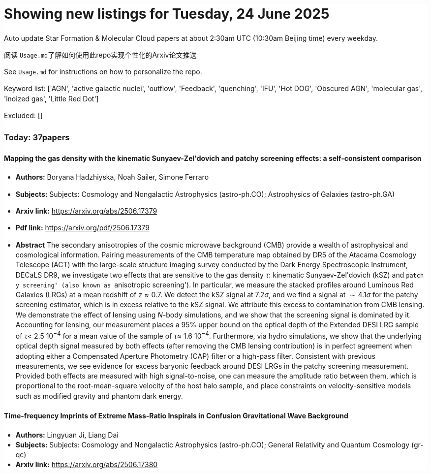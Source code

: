 # Showing new listings for Tuesday, 24 June 2025
Auto update Star Formation & Molecular Cloud papers at about 2:30am UTC (10:30am Beijing time) every weekday.


阅读 `Usage.md`了解如何使用此repo实现个性化的Arxiv论文推送

See `Usage.md` for instructions on how to personalize the repo. 


Keyword list: ['AGN', 'active galactic nuclei', 'outflow', 'Feedback', 'quenching', 'IFU', 'Hot DOG', 'Obscured AGN', 'molecular gas', 'inoized gas', 'Little Red Dot']


Excluded: []


### Today: 37papers 
#### Mapping the gas density with the kinematic Sunyaev-Zel'dovich and patchy screening effects: a self-consistent comparison
 - **Authors:** Boryana Hadzhiyska, Noah Sailer, Simone Ferraro
 - **Subjects:** Subjects:
Cosmology and Nongalactic Astrophysics (astro-ph.CO); Astrophysics of Galaxies (astro-ph.GA)
 - **Arxiv link:** https://arxiv.org/abs/2506.17379

 - **Pdf link:** https://arxiv.org/pdf/2506.17379

 - **Abstract**
 The secondary anisotropies of the cosmic microwave background (CMB) provide a wealth of astrophysical and cosmological information. Pairing measurements of the CMB temperature map obtained by DR5 of the Atacama Cosmology Telescope (ACT) with the large-scale structure imaging survey conducted by the Dark Energy Spectroscopic Instrument, DECaLS DR9, we investigate two effects that are sensitive to the gas density $\tau$: kinematic Sunyaev-Zel'dovich (kSZ) and `patchy screening' (also known as `anisotropic screening'). In particular, we measure the stacked profiles around Luminous Red Galaxies (LRGs) at a mean redshift of $z \approx 0.7$. We detect the kSZ signal at 7.2$\sigma$, and we find a signal at $\sim 4.1\sigma$ for the patchy screening estimator, which is in excess relative to the kSZ signal. We attribute this excess to contamination from CMB lensing. We demonstrate the effect of lensing using $N$-body simulations, and we show that the screening signal is dominated by it. Accounting for lensing, our measurement places a 95\% upper bound on the optical depth of the Extended DESI LRG sample of $\tau <$ 2.5 $10^{-4}$ for a mean value of the sample of $\tau \approx$ 1.6 $10^{-4}$. Furthermore, via hydro simulations, we show that the underlying optical depth signal measured by both effects (after removing the CMB lensing contribution) is in perfect agreement when adopting either a Compensated Aperture Photometry (CAP) filter or a high-pass filter. Consistent with previous measurements, we see evidence for excess baryonic feedback around DESI LRGs in the patchy screening measurement. Provided both effects are measured with high signal-to-noise, one can measure the amplitude ratio between them, which is proportional to the root-mean-square velocity of the host halo sample, and place constraints on velocity-sensitive models such as modified gravity and phantom dark energy.
#### Time-frequency Imprints of Extreme Mass-Ratio Inspirals in Confusion Gravitational Wave Background
 - **Authors:** Lingyuan Ji, Liang Dai
 - **Subjects:** Subjects:
Cosmology and Nongalactic Astrophysics (astro-ph.CO); General Relativity and Quantum Cosmology (gr-qc)
 - **Arxiv link:** https://arxiv.org/abs/2506.17380

